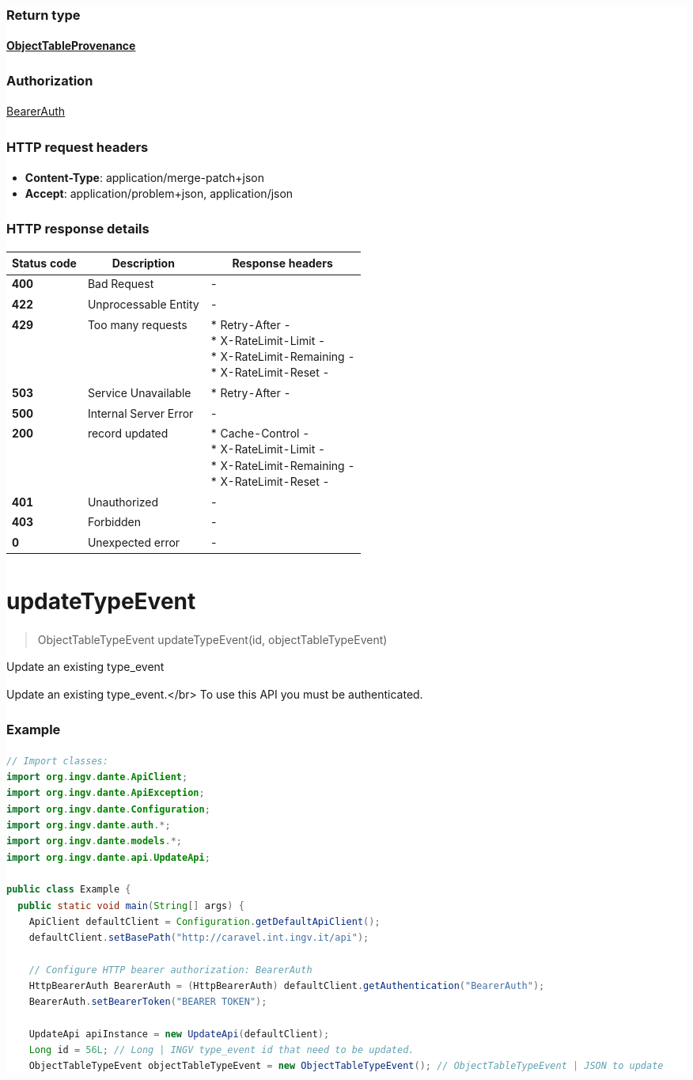 ### Return type

[**ObjectTableProvenance**](ObjectTableProvenance.md)

### Authorization

[BearerAuth](../README.md#BearerAuth)

### HTTP request headers

 - **Content-Type**: application/merge-patch+json
 - **Accept**: application/problem+json, application/json

### HTTP response details
| Status code | Description | Response headers |
|-------------|-------------|------------------|
| **400** | Bad Request |  -  |
| **422** | Unprocessable Entity |  -  |
| **429** | Too many requests |  * Retry-After -  <br>  * X-RateLimit-Limit -  <br>  * X-RateLimit-Remaining -  <br>  * X-RateLimit-Reset -  <br>  |
| **503** | Service Unavailable |  * Retry-After -  <br>  |
| **500** | Internal Server Error |  -  |
| **200** | record updated |  * Cache-Control -  <br>  * X-RateLimit-Limit -  <br>  * X-RateLimit-Remaining -  <br>  * X-RateLimit-Reset -  <br>  |
| **401** | Unauthorized |  -  |
| **403** | Forbidden |  -  |
| **0** | Unexpected error |  -  |

<a id="updateTypeEvent"></a>
# **updateTypeEvent**
> ObjectTableTypeEvent updateTypeEvent(id, objectTableTypeEvent)

Update an existing type_event

Update an existing type_event.&lt;/br&gt; To use this API you must be authenticated.

### Example
```java
// Import classes:
import org.ingv.dante.ApiClient;
import org.ingv.dante.ApiException;
import org.ingv.dante.Configuration;
import org.ingv.dante.auth.*;
import org.ingv.dante.models.*;
import org.ingv.dante.api.UpdateApi;

public class Example {
  public static void main(String[] args) {
    ApiClient defaultClient = Configuration.getDefaultApiClient();
    defaultClient.setBasePath("http://caravel.int.ingv.it/api");
    
    // Configure HTTP bearer authorization: BearerAuth
    HttpBearerAuth BearerAuth = (HttpBearerAuth) defaultClient.getAuthentication("BearerAuth");
    BearerAuth.setBearerToken("BEARER TOKEN");

    UpdateApi apiInstance = new UpdateApi(defaultClient);
    Long id = 56L; // Long | INGV type_event id that need to be updated.
    ObjectTableTypeEvent objectTableTypeEvent = new ObjectTableTypeEvent(); // ObjectTableTypeEvent | JSON to update
```